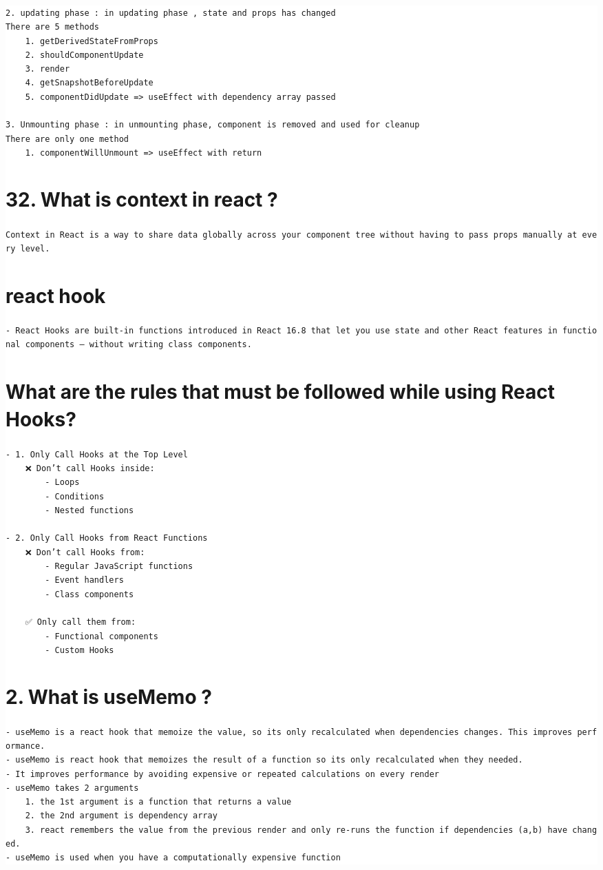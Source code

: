 	2. updating phase : in updating phase , state and props has changed
	There are 5 methods 
		1. getDerivedStateFromProps
		2. shouldComponentUpdate
		3. render
		4. getSnapshotBeforeUpdate
		5. componentDidUpdate => useEffect with dependency array passed

	3. Unmounting phase : in unmounting phase, component is removed and used for cleanup
	There are only one method 
		1. componentWillUnmount => useEffect with return 


# 32. What is context in react ?
	Context in React is a way to share data globally across your component tree without having to pass props manually at every level.
		
# react hook 
	- React Hooks are built-in functions introduced in React 16.8 that let you use state and other React features in functional components — without writing class components.

#  What are the rules that must be followed while using React Hooks?
	- 1. Only Call Hooks at the Top Level
		❌ Don’t call Hooks inside:
			- Loops
			- Conditions
			- Nested functions

	- 2. Only Call Hooks from React Functions
		❌ Don’t call Hooks from:
			- Regular JavaScript functions
			- Event handlers
			- Class components

		✅ Only call them from:
			- Functional components
			- Custom Hooks

# 2. What is useMemo ?
	- useMemo is a react hook that memoize the value, so its only recalculated when dependencies changes. This improves performance. 
	- useMemo is react hook that memoizes the result of a function so its only recalculated when they needed. 
	- It improves performance by avoiding expensive or repeated calculations on every render 
	- useMemo takes 2 arguments 
		1. the 1st argument is a function that returns a value 
		2. the 2nd argument is dependency array 
		3. react remembers the value from the previous render and only re-runs the function if dependencies (a,b) have changed.
	- useMemo is used when you have a computationally expensive function
